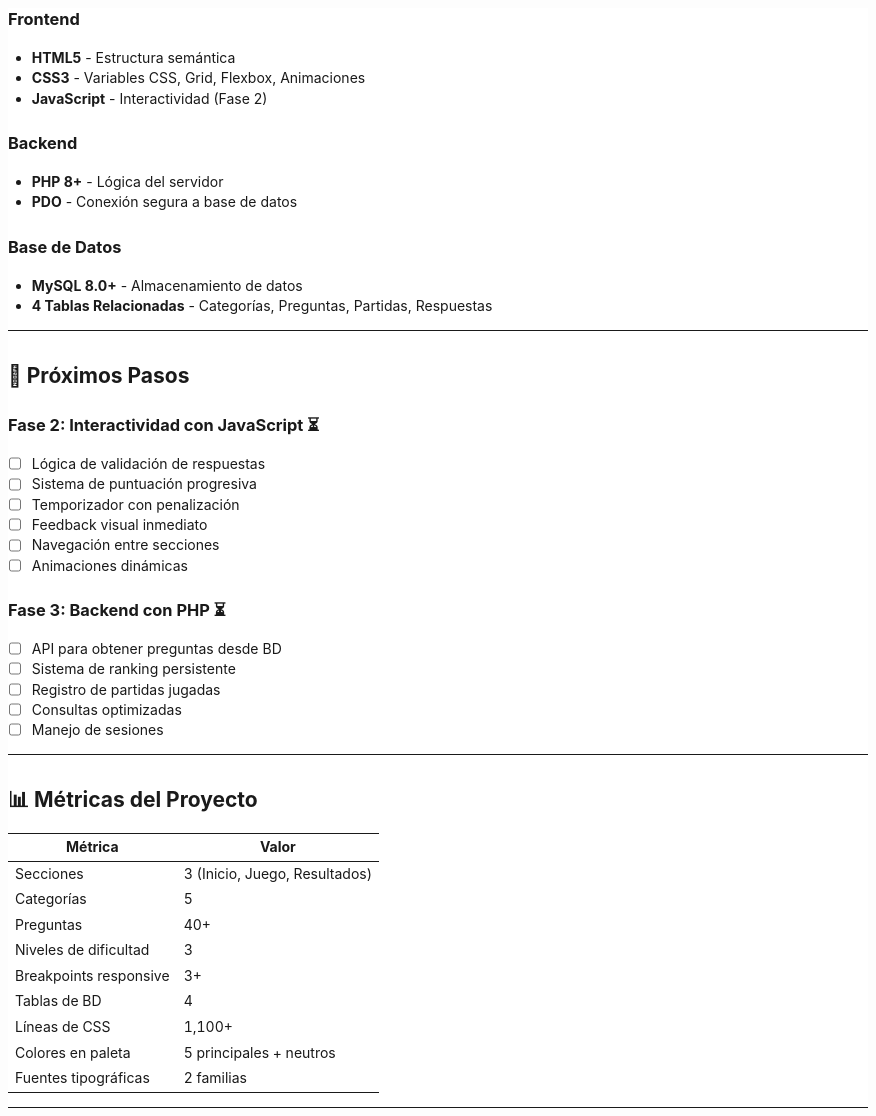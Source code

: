 ### Frontend

- **HTML5** - Estructura semántica
- **CSS3** - Variables CSS, Grid, Flexbox, Animaciones
- **JavaScript** - Interactividad (Fase 2)

### Backend

- **PHP 8+** - Lógica del servidor
- **PDO** - Conexión segura a base de datos

### Base de Datos

- **MySQL 8.0+** - Almacenamiento de datos
- **4 Tablas Relacionadas** - Categorías, Preguntas, Partidas, Respuestas

---

## 🚀 Próximos Pasos

### Fase 2: Interactividad con JavaScript ⏳

- [ ] Lógica de validación de respuestas
- [ ] Sistema de puntuación progresiva
- [ ] Temporizador con penalización
- [ ] Feedback visual inmediato
- [ ] Navegación entre secciones
- [ ] Animaciones dinámicas

### Fase 3: Backend con PHP ⏳

- [ ] API para obtener preguntas desde BD
- [ ] Sistema de ranking persistente
- [ ] Registro de partidas jugadas
- [ ] Consultas optimizadas
- [ ] Manejo de sesiones

---

## 📊 Métricas del Proyecto

| Métrica                | Valor                         |
| ---------------------- | ----------------------------- |
| Secciones              | 3 (Inicio, Juego, Resultados) |
| Categorías             | 5                             |
| Preguntas              | 40+                           |
| Niveles de dificultad  | 3                             |
| Breakpoints responsive | 3+                            |
| Tablas de BD           | 4                             |
| Líneas de CSS          | 1,100+                        |
| Colores en paleta      | 5 principales + neutros       |
| Fuentes tipográficas   | 2 familias                    |

---
